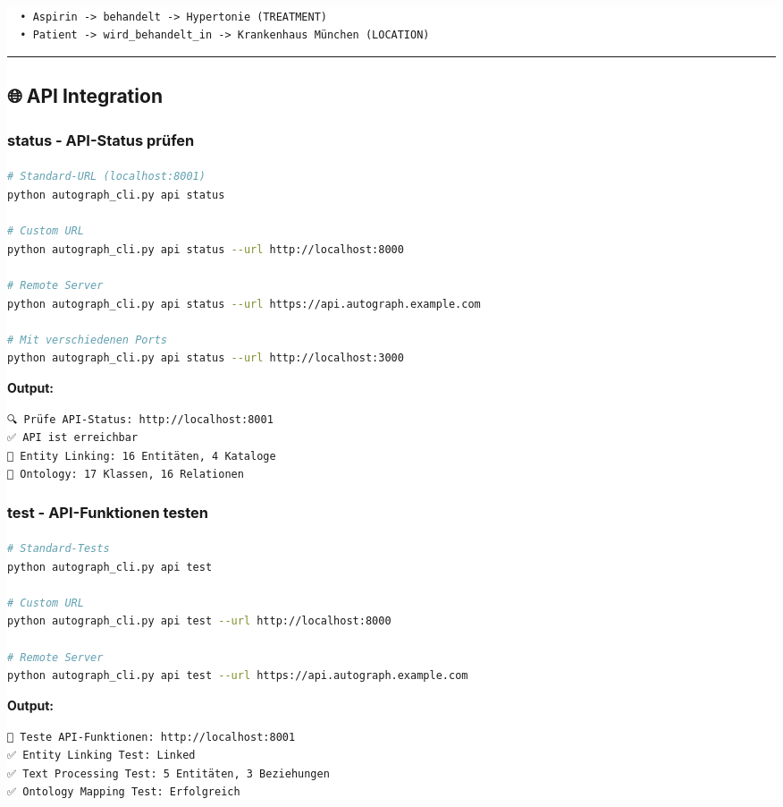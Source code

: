 ```
  • Aspirin -> behandelt -> Hypertonie (TREATMENT)
  • Patient -> wird_behandelt_in -> Krankenhaus München (LOCATION)
```

---

## 🌐 API Integration

### status - API-Status prüfen

```bash
# Standard-URL (localhost:8001)
python autograph_cli.py api status

# Custom URL
python autograph_cli.py api status --url http://localhost:8000

# Remote Server
python autograph_cli.py api status --url https://api.autograph.example.com

# Mit verschiedenen Ports
python autograph_cli.py api status --url http://localhost:3000
```

**Output:**
```
🔍 Prüfe API-Status: http://localhost:8001
✅ API ist erreichbar
🔗 Entity Linking: 16 Entitäten, 4 Kataloge
🧠 Ontology: 17 Klassen, 16 Relationen
```

### test - API-Funktionen testen

```bash
# Standard-Tests
python autograph_cli.py api test

# Custom URL
python autograph_cli.py api test --url http://localhost:8000

# Remote Server
python autograph_cli.py api test --url https://api.autograph.example.com
```

**Output:**
```
🧪 Teste API-Funktionen: http://localhost:8001
✅ Entity Linking Test: Linked
✅ Text Processing Test: 5 Entitäten, 3 Beziehungen
✅ Ontology Mapping Test: Erfolgreich
```
